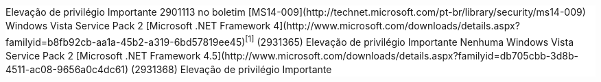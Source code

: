 </td>
<td style="border:1px solid black;">
Elevação de privilégio

</td>
<td style="border:1px solid black;">
Importante

</td>
<td style="border:1px solid black;">
2901113 no boletim [MS14-009](http://technet.microsoft.com/pt-br/library/security/ms14-009)

</td>
</tr>
<tr>
<td style="border:1px solid black;">
Windows Vista Service Pack 2

</td>
<td style="border:1px solid black;">
[Microsoft .NET Framework 4](http://www.microsoft.com/downloads/details.aspx?familyid=b8fb92cb-aa1a-45b2-a319-6bd57819ee45)<sup>[1]</sup>
(2931365)

</td>
<td style="border:1px solid black;">
Elevação de privilégio

</td>
<td style="border:1px solid black;">
Importante

</td>
<td style="border:1px solid black;">
Nenhuma

</td>
</tr>
<tr>
<td style="border:1px solid black;">
Windows Vista Service Pack 2

</td>
<td style="border:1px solid black;">
[Microsoft .NET Framework 4.5](http://www.microsoft.com/downloads/details.aspx?familyid=db705cbb-3d8b-4511-ac08-9656a0c4dc61)  
(2931368)

</td>
<td style="border:1px solid black;">
Elevação de privilégio

</td>
<td style="border:1px solid black;">
Importante
